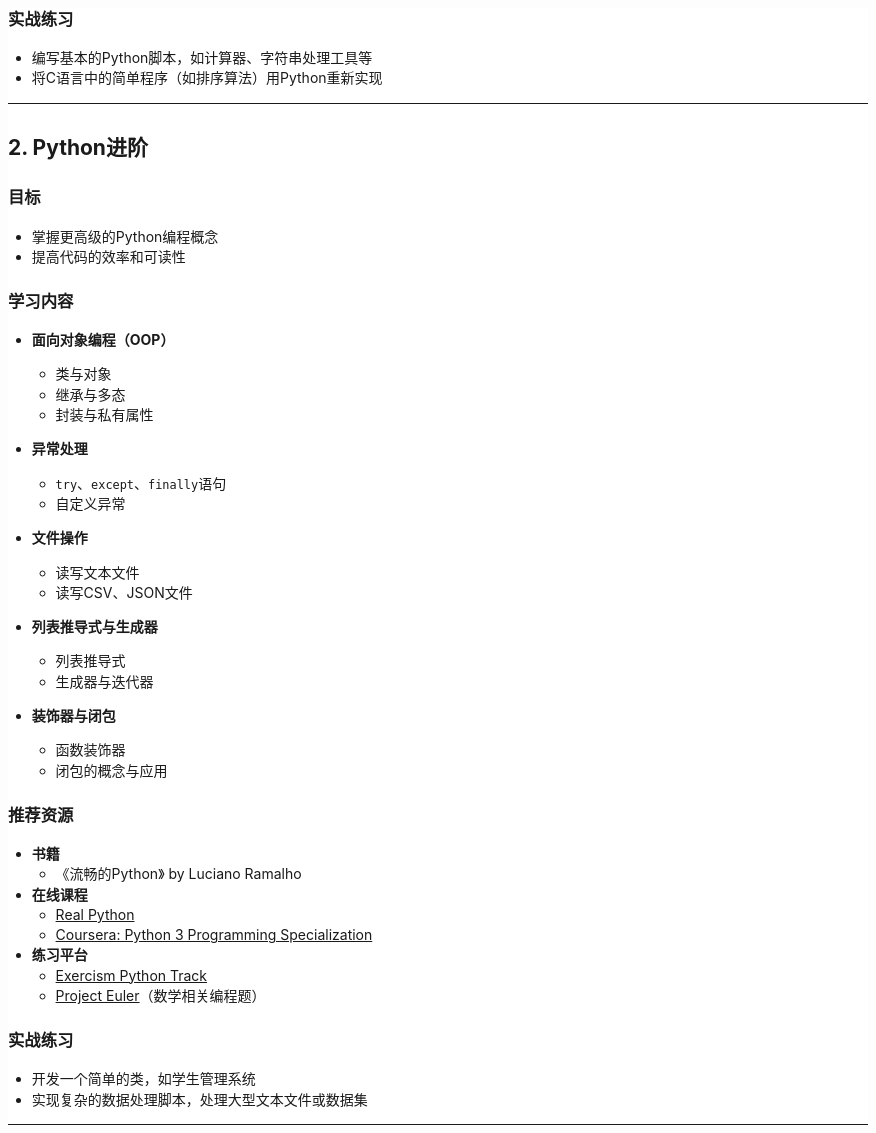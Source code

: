 ### 实战练习
- 编写基本的Python脚本，如计算器、字符串处理工具等
- 将C语言中的简单程序（如排序算法）用Python重新实现

---

## 2. Python进阶

### 目标
- 掌握更高级的Python编程概念
- 提高代码的效率和可读性

### 学习内容
- **面向对象编程（OOP）**
  - 类与对象
  - 继承与多态
  - 封装与私有属性

- **异常处理**
  - `try`、`except`、`finally`语句
  - 自定义异常

- **文件操作**
  - 读写文本文件
  - 读写CSV、JSON文件

- **列表推导式与生成器**
  - 列表推导式
  - 生成器与迭代器

- **装饰器与闭包**
  - 函数装饰器
  - 闭包的概念与应用

### 推荐资源
- **书籍**
  - 《流畅的Python》 by Luciano Ramalho
- **在线课程**
  - [Real Python](https://realpython.com/)
  - [Coursera: Python 3 Programming Specialization](https://www.coursera.org/specializations/python-3-programming)
- **练习平台**
  - [Exercism Python Track](https://exercism.org/tracks/python)
  - [Project Euler](https://projecteuler.net/)（数学相关编程题）

### 实战练习
- 开发一个简单的类，如学生管理系统
- 实现复杂的数据处理脚本，处理大型文本文件或数据集

---
